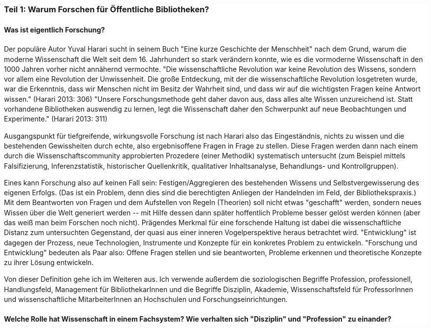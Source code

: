 
### Teil 1: Warum Forschen für Öffentliche Bibliotheken?

#### Was ist eigentlich Forschung?

Der populäre Autor Yuval Harari sucht in seinem Buch "Eine kurze
Geschichte der Menschheit" nach dem Grund, warum die moderne
Wissenschaft die Welt seit dem 16. Jahrhundert so stark verändern
konnte, wie es die vormoderne Wissenschaft in den 1000 Jahren vorher
nicht annähernd vermochte. "Die wissenschaftliche Revolution war keine
Revolution des Wissens, sondern vor allem eine Revolution der
Unwissenheit. Die große Entdeckung, mit der die wissenschaftliche
Revolution losgetreten wurde, war die Erkenntnis, dass wir Menschen
nicht im Besitz der Wahrheit sind, und dass wir auf die wichtigsten
Fragen keine Antwort wissen." (Harari 2013: 306) "Unsere
Forschungsmethode geht daher davon aus, dass alles alte Wissen
unzureichend ist. Statt vorhandene Bibliotheken auswendig zu lernen,
legt die Wissenschaft daher den Schwerpunkt auf neue Beobachtungen und
Experimente." (Harari 2013: 311)

Ausgangspunkt für tiefgreifende, wirkungsvolle Forschung ist nach Harari
also das Eingeständnis, nichts zu wissen und die bestehenden
Gewissheiten durch echte, also ergebnisoffene Fragen in Frage zu
stellen. Diese Fragen werden dann nach einem durch die
Wissenschaftscommunity approbierten Prozedere (einer Methodik)
systematisch untersucht (zum Beispiel mittels Falsifizierung,
Inferenzstatistik, historischer Quellenkritik, qualitativer
Inhaltsanalyse, Behandlungs- und Kontrollgruppen).

Eines kann Forschung also auf keinen Fall sein: Festigen/Aggregieren des
bestehenden Wissens und Selbstvergewisserung des eigenen Erfolgs. (Das
ist ein Problem, denn dies sind die berechtigten Anliegen der Handelnden
im Feld, der Bibliothekspraxis.) Mit dem Beantworten von Fragen und dem
Aufstellen von Regeln (Theorien) soll nicht etwas "geschafft" werden,
sondern neues Wissen über die Welt generiert werden -- mit Hilfe dessen
dann später hoffentlich Probleme besser gelöst werden können (aber das
weiß man beim Forschen noch nicht). Prägendes Merkmal für eine
forschende Haltung ist dabei die wissenschaftliche Distanz zum
untersuchten Gegenstand, der quasi aus einer inneren Vogelperspektive
heraus betrachtet wird. "Entwicklung" ist dagegen der Prozess, neue
Technologien, Instrumente und Konzepte für ein konkretes Problem zu
entwickeln. "Forschung und Entwicklung" bedeuten als Paar also: Offene
Fragen stellen und sie beantworten, Probleme erkennen und theoretische
Konzepte zu ihrer Lösung entwickeln.

Von dieser Definition gehe ich im Weiteren aus. Ich verwende außerdem
die soziologischen Begriffe Profession, professionell, Handlungsfeld,
Management für BibliothekarInnen und die Begriffe Disziplin, Akademie,
Wissenschaftsfeld für ProfessorInnen und wissenschaftliche
MitarbeiterInnen an Hochschulen und Forschungseinrichtungen.

#### Welche Rolle hat Wissenschaft in einem Fachsystem? Wie verhalten sich "Disziplin" und "Profession" zu einander?
